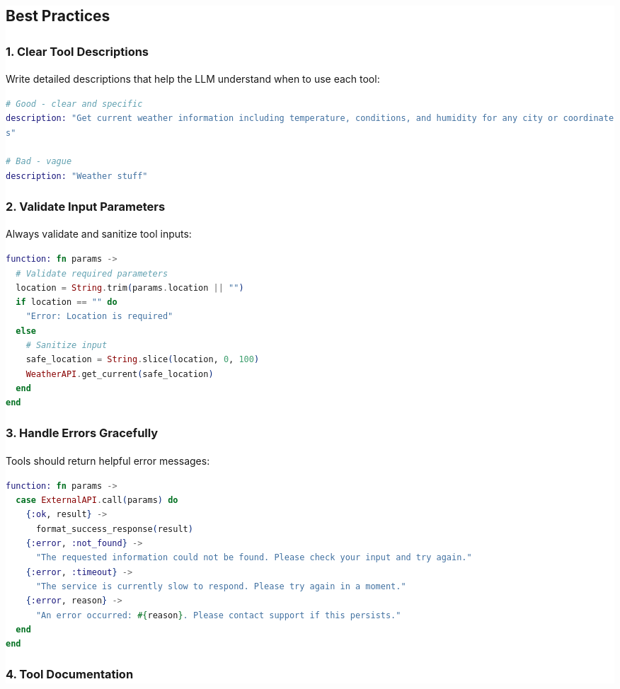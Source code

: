 ## Best Practices

### 1. Clear Tool Descriptions

Write detailed descriptions that help the LLM understand when to use each tool:

```elixir
# Good - clear and specific
description: "Get current weather information including temperature, conditions, and humidity for any city or coordinates"

# Bad - vague
description: "Weather stuff"
```

### 2. Validate Input Parameters

Always validate and sanitize tool inputs:

```elixir
function: fn params ->
  # Validate required parameters
  location = String.trim(params.location || "")
  if location == "" do
    "Error: Location is required"
  else
    # Sanitize input
    safe_location = String.slice(location, 0, 100)
    WeatherAPI.get_current(safe_location)
  end
end
```

### 3. Handle Errors Gracefully

Tools should return helpful error messages:

```elixir
function: fn params ->
  case ExternalAPI.call(params) do
    {:ok, result} -> 
      format_success_response(result)
    {:error, :not_found} -> 
      "The requested information could not be found. Please check your input and try again."
    {:error, :timeout} -> 
      "The service is currently slow to respond. Please try again in a moment."
    {:error, reason} -> 
      "An error occurred: #{reason}. Please contact support if this persists."
  end
end
```

### 4. Tool Documentation
